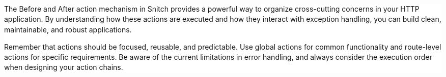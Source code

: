 The Before and After action mechanism in Snitch provides a powerful way to organize cross-cutting concerns in your HTTP application. By understanding how these actions are executed and how they interact with exception handling, you can build clean, maintainable, and robust applications.

Remember that actions should be focused, reusable, and predictable. Use global actions for common functionality and route-level actions for specific requirements. Be aware of the current limitations in error handling, and always consider the execution order when designing your action chains.